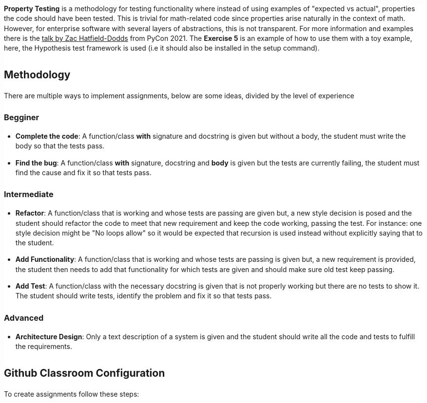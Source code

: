 **Property Testing** is a methodology for testing functionality where instead
of using examples of "expected vs actual", properties the code should have been
tested. This is trivial for math-related code since properties arise naturally
in the context of math. However, for enterprise software with several layers of
abstractions, this is not transparent. For more information and examples there
is the [talk by Zac
Hatfield-Dodds](https://www.youtube.com/watch?v=uN6JjpzVsAo) from PyCon 2021.
The **Exercise 5** is an example of how to use them with a toy example, here,
the Hypothesis test framework is used (i.e it should also be installed in the
setup command).

## Methodology

There are multiple ways to implement assignments, below are some ideas, divided
by the level of experience

### Begginer

- **Complete the code**: A function/class **with** signature and docstring is
  given but without a body, the student must write the body so that the tests
  pass.

- **Find the bug**: A function/class **with** signature, docstring and **body**
  is given but the tests are currently failing, the student must find the cause
  and fix it so that tests pass.

### Intermediate

- **Refactor**: A function/class that is working and whose tests are passing
  are given but, a new style decision is posed and the student should refactor
  the code to meet that new requirement and keep the code working, passing the
  test. For instance: one style decision might be "No loops allow" so it would
  be expected that recursion is used instead without explicitly saying that to
  the student.

- **Add Functionality**: A function/class that is working and whose tests are
  passing is given but, a new requirement is provided, the student then needs
  to add that functionality for which tests are given and should make sure old
  test keep passing.

- **Add Test**: A function/class with the necessary docstring is given that is
  not properly working but there are no tests to show it. The student should
  write tests, identify the problem and fix it so that tests pass.

### Advanced

- **Architecture Design**: Only a text description of a system is given and the
  student should write all the code and tests to fulfill the requirements.

## Github Classroom Configuration

To create assignments follow these steps:
